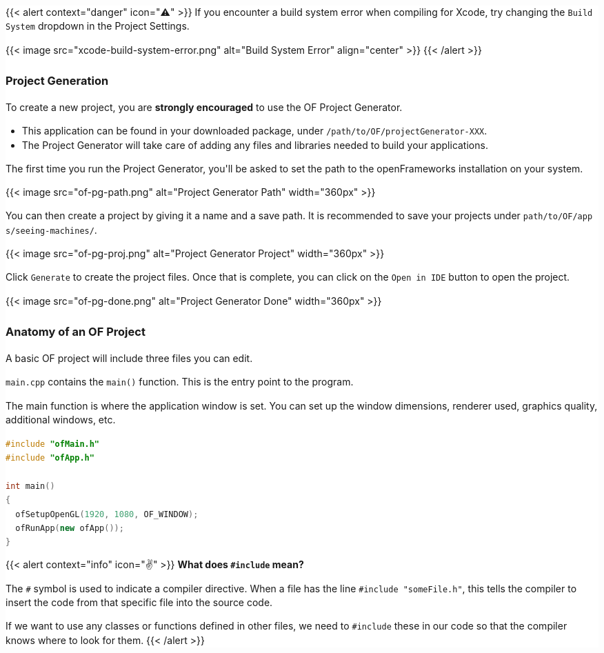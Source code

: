{{< alert context="danger" icon="⚠️" >}}
If you encounter a build system error when compiling for Xcode, try changing the `Build System` dropdown in the Project Settings.

{{< image src="xcode-build-system-error.png" alt="Build System Error" align="center" >}}
{{< /alert >}}

### Project Generation

To create a new project, you are **strongly encouraged** to use the OF Project Generator.

* This application can be found in your downloaded package, under `/path/to/OF/projectGenerator-XXX`.
* The Project Generator will take care of adding any files and libraries needed to build your applications.

The first time you run the Project Generator, you'll be asked to set the path to the openFrameworks installation on your system.

{{< image src="of-pg-path.png" alt="Project Generator Path" width="360px" >}}

You can then create a project by giving it a name and a save path. It is recommended to save your projects under `path/to/OF/apps/seeing-machines/`.

{{< image src="of-pg-proj.png" alt="Project Generator Project" width="360px" >}}

Click `Generate` to create the project files. Once that is complete, you can click on the `Open in IDE` button to open the project.

{{< image src="of-pg-done.png" alt="Project Generator Done" width="360px" >}}

### Anatomy of an OF Project

A basic OF project will include three files you can edit.

`main.cpp` contains the `main()` function. This is the entry point to the program.

The main function is where the application window is set. You can set up the window dimensions, renderer used, graphics quality, additional windows, etc.

```cpp
#include "ofMain.h"
#include "ofApp.h"

int main()
{
  ofSetupOpenGL(1920, 1080, OF_WINDOW);
  ofRunApp(new ofApp());
}
```

{{< alert context="info" icon="✌️" >}}
**What does <code>#include</code> mean?**

The `#` symbol is used to indicate a compiler directive. When a file has the line `#include "someFile.h"`, this tells the compiler to insert the code from that specific file into the source code.

If we want to use any classes or functions defined in other files, we need to `#include` these in our code so that the compiler knows where to look for them.
{{< /alert >}}

